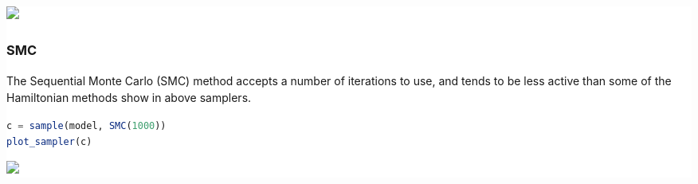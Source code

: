 ![](/assets/figures/samplers_17_1.svg)



### SMC

The Sequential Monte Carlo (SMC) method accepts a number of iterations to use, and tends to be less active than some of the Hamiltonian methods show in above samplers.

````julia
c = sample(model, SMC(1000))
plot_sampler(c)
````


![](/assets/figures/samplers_18_1.svg)
